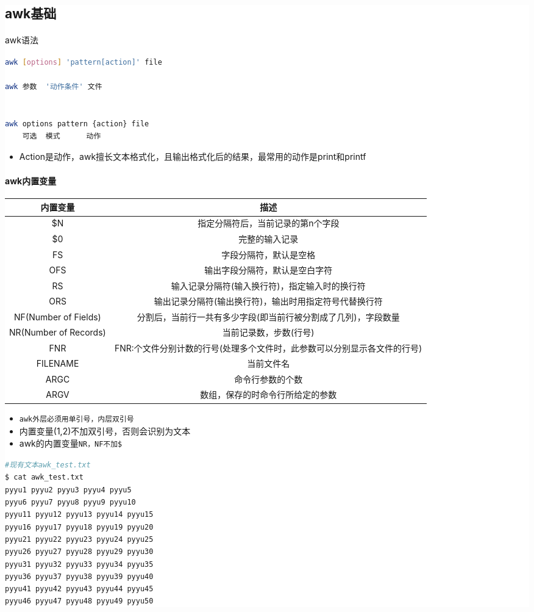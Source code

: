 ## awk基础

awk语法
```bash
awk [options] 'pattern[action]' file

awk 参数	'动作条件' 文件


awk options pattern {action} file
	可选	模式		动作
```

- Action是动作，awk擅长文本格式化，且输出格式化后的结果，最常用的动作是print和printf

#### awk内置变量

| 内置变量| 描述 | 
| :---: | :---: |
| $N | 指定分隔符后，当前记录的第n个字段 | 
| $0 | 完整的输入记录 |
| FS | 字段分隔符，默认是空格 |
| OFS | 输出字段分隔符，默认是空白字符 |
| RS | 输入记录分隔符(输入换行符)，指定输入时的换行符 |
| ORS | 输出记录分隔符(输出换行符)，输出时用指定符号代替换行符 |
| NF(Number of Fields) | 分割后，当前行一共有多少字段(即当前行被分割成了几列)，字段数量 |
| NR(Number of Records) | 当前记录数，步数(行号) |
| FNR | FNR:个文件分别计数的行号(处理多个文件时，此参数可以分别显示各文件的行号) |
| FILENAME | 当前文件名 |
| ARGC | 命令行参数的个数 |
| ARGV | 数组，保存的时命令行所给定的参数 |

- ```awk外层必须用单引号，内层双引号```
- 内置变量($1,$2)不加双引号，否则会识别为文本
- awk的内置变量```NR，NF不加$```


```bash
#现有文本awk_test.txt
$ cat awk_test.txt
pyyu1 pyyu2 pyyu3 pyyu4 pyyu5
pyyu6 pyyu7 pyyu8 pyyu9 pyyu10
pyyu11 pyyu12 pyyu13 pyyu14 pyyu15
pyyu16 pyyu17 pyyu18 pyyu19 pyyu20
pyyu21 pyyu22 pyyu23 pyyu24 pyyu25
pyyu26 pyyu27 pyyu28 pyyu29 pyyu30
pyyu31 pyyu32 pyyu33 pyyu34 pyyu35
pyyu36 pyyu37 pyyu38 pyyu39 pyyu40
pyyu41 pyyu42 pyyu43 pyyu44 pyyu45
pyyu46 pyyu47 pyyu48 pyyu49 pyyu50
```
